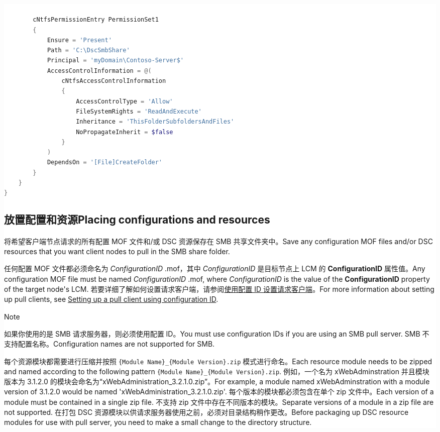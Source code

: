 ```powershell

        cNtfsPermissionEntry PermissionSet1
        {
            Ensure = 'Present'
            Path = 'C:\DscSmbShare'
            Principal = 'myDomain\Contoso-Server$'
            AccessControlInformation = @(
                cNtfsAccessControlInformation
                {
                    AccessControlType = 'Allow'
                    FileSystemRights = 'ReadAndExecute'
                    Inheritance = 'ThisFolderSubfoldersAndFiles'
                    NoPropagateInherit = $false
                }
            )
            DependsOn = '[File]CreateFolder'
        }
    }
}
```

## <a name="placing-configurations-and-resources"></a><span data-ttu-id="05601-129">放置配置和资源</span><span class="sxs-lookup"><span data-stu-id="05601-129">Placing configurations and resources</span></span>

<span data-ttu-id="05601-130">将希望客户端节点请求的所有配置 MOF 文件和/或 DSC 资源保存在 SMB 共享文件夹中。</span><span class="sxs-lookup"><span data-stu-id="05601-130">Save any configuration MOF files and/or DSC resources that you want client nodes to pull in the SMB share folder.</span></span>

<span data-ttu-id="05601-131">任何配置 MOF 文件都必须命名为 *ConfigurationID* .mof，其中 *ConfigurationID* 是目标节点上 LCM 的 **ConfigurationID** 属性值。</span><span class="sxs-lookup"><span data-stu-id="05601-131">Any configuration MOF file must be named *ConfigurationID* .mof, where *ConfigurationID* is the value of the **ConfigurationID** property of the target node's LCM.</span></span> <span data-ttu-id="05601-132">若要详细了解如何设置请求客户端，请参阅[使用配置 ID 设置请求客户端](pullClientConfigID.md)。</span><span class="sxs-lookup"><span data-stu-id="05601-132">For more information about setting up pull clients, see [Setting up a pull client using configuration ID](pullClientConfigID.md).</span></span>

> [!NOTE]
> <span data-ttu-id="05601-133">如果你使用的是 SMB 请求服务器，则必须使用配置 ID。</span><span class="sxs-lookup"><span data-stu-id="05601-133">You must use configuration IDs if you are using an SMB pull server.</span></span> <span data-ttu-id="05601-134">SMB 不支持配置名称。</span><span class="sxs-lookup"><span data-stu-id="05601-134">Configuration names are not supported for SMB.</span></span>

<span data-ttu-id="05601-135">每个资源模块都需要进行压缩并按照 `{Module Name}_{Module Version}.zip` 模式进行命名。</span><span class="sxs-lookup"><span data-stu-id="05601-135">Each resource module needs to be zipped and named according to the following pattern `{Module Name}_{Module Version}.zip`.</span></span> <span data-ttu-id="05601-136">例如，一个名为 xWebAdminstration 并且模块版本为 3.1.2.0 的模块会命名为“xWebAdministration_3.2.1.0.zip”。</span><span class="sxs-lookup"><span data-stu-id="05601-136">For example, a module named xWebAdminstration with a module version of 3.1.2.0 would be named 'xWebAdministration_3.2.1.0.zip'.</span></span> <span data-ttu-id="05601-137">每个版本的模块都必须包含在单个 zip 文件中。</span><span class="sxs-lookup"><span data-stu-id="05601-137">Each version of a module must be contained in a single zip file.</span></span> <span data-ttu-id="05601-138">不支持 zip 文件中存在不同版本的模块。</span><span class="sxs-lookup"><span data-stu-id="05601-138">Separate versions of a module in a zip file are not supported.</span></span>
<span data-ttu-id="05601-139">在打包 DSC 资源模块以供请求服务器使用之前，必须对目录结构稍作更改。</span><span class="sxs-lookup"><span data-stu-id="05601-139">Before packaging up DSC resource modules for use with pull server, you need to make a small change to the directory structure.</span></span>
